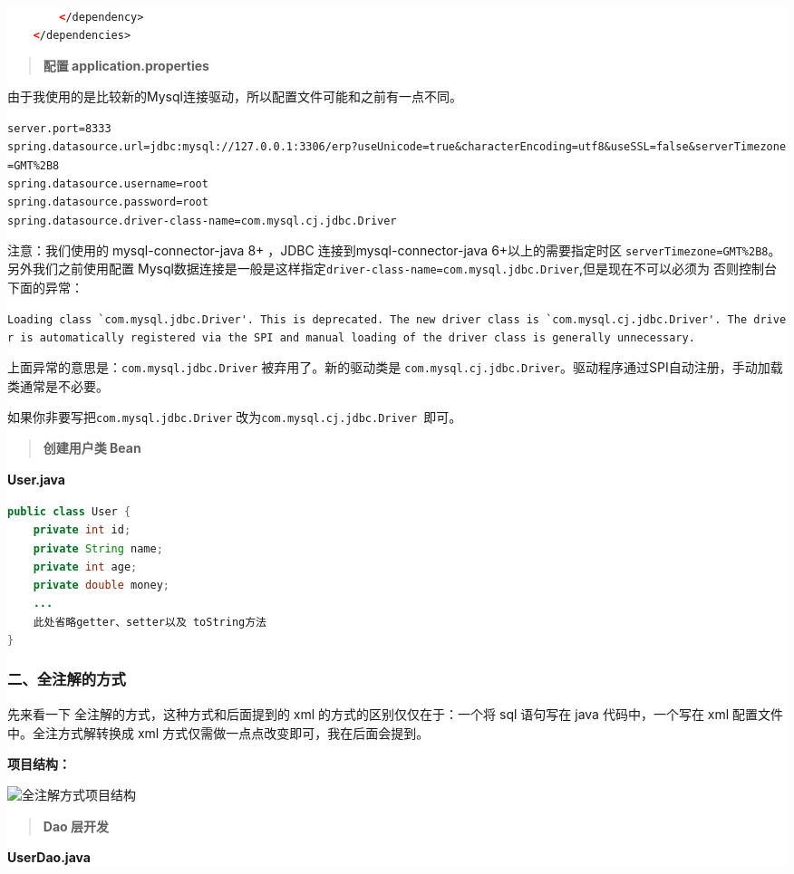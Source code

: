 ```xml
        </dependency>
    </dependencies>
```

> **配置 application.properties** 

由于我使用的是比较新的Mysql连接驱动，所以配置文件可能和之前有一点不同。

```properties
server.port=8333
spring.datasource.url=jdbc:mysql://127.0.0.1:3306/erp?useUnicode=true&characterEncoding=utf8&useSSL=false&serverTimezone=GMT%2B8
spring.datasource.username=root
spring.datasource.password=root
spring.datasource.driver-class-name=com.mysql.cj.jdbc.Driver
```

注意：我们使用的 mysql-connector-java 8+ ，JDBC 连接到mysql-connector-java 6+以上的需要指定时区 `serverTimezone=GMT%2B8`。另外我们之前使用配置 Mysql数据连接是一般是这样指定`driver-class-name=com.mysql.jdbc.Driver`,但是现在不可以必须为 否则控制台下面的异常：

```error
Loading class `com.mysql.jdbc.Driver'. This is deprecated. The new driver class is `com.mysql.cj.jdbc.Driver'. The driver is automatically registered via the SPI and manual loading of the driver class is generally unnecessary.
```

上面异常的意思是：`com.mysql.jdbc.Driver` 被弃用了。新的驱动类是 `com.mysql.cj.jdbc.Driver`。驱动程序通过SPI自动注册，手动加载类通常是不必要。

如果你非要写把`com.mysql.jdbc.Driver` 改为`com.mysql.cj.jdbc.Driver `即可。

> **创建用户类 Bean**

**User.java**

```java
public class User {
    private int id;
    private String name;
    private int age;
    private double money;
    ...
    此处省略getter、setter以及 toString方法
}
```

### **二、全注解的方式**

先来看一下 全注解的方式，这种方式和后面提到的 xml 的方式的区别仅仅在于：一个将 sql 语句写在 java 代码中，一个写在 xml 配置文件中。全注方式解转换成 xml 方式仅需做一点点改变即可，我在后面会提到。

**项目结构：**

![全注解方式项目结构](https://camo.githubusercontent.com/4b80a56f03f3f136e6f664e2ee2884c29bda73fa721eb58694e87b9f784df275/687474703a2f2f6d792d626c6f672d746f2d7573652e6f73732d636e2d6265696a696e672e616c6979756e63732e636f6d2f31382d31312d32392f313930393931302e6a7067)

> **Dao 层开发**


**UserDao.java**
